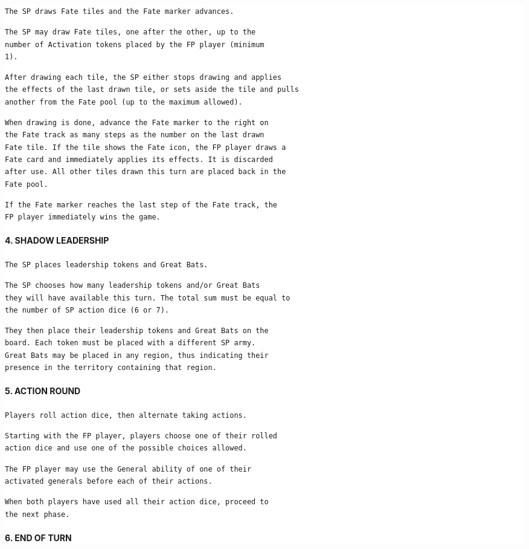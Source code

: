 ```
The SP draws Fate tiles and the Fate marker advances.
```
```
The SP may draw Fate tiles, one after the other, up to the
number of Activation tokens placed by the FP player (minimum
1).
```
```
After drawing each tile, the SP either stops drawing and applies
the effects of the last drawn tile, or sets aside the tile and pulls
another from the Fate pool (up to the maximum allowed).
```
```
When drawing is done, advance the Fate marker to the right on
the Fate track as many steps as the number on the last drawn
Fate tile. If the tile shows the Fate icon, the FP player draws a
Fate card and immediately applies its effects. It is discarded
after use. All other tiles drawn this turn are placed back in the
Fate pool.
```
```
If the Fate marker reaches the last step of the Fate track, the
FP player immediately wins the game.
```
#### 4. SHADOW LEADERSHIP

```
The SP places leadership tokens and Great Bats.
```
```
The SP chooses how many leadership tokens and/or Great Bats
they will have available this turn. The total sum must be equal to
the number of SP action dice (6 or 7).
```
```
They then place their leadership tokens and Great Bats on the
board. Each token must be placed with a different SP army.
Great Bats may be placed in any region, thus indicating their
presence in the territory containing that region.
```
#### 5. ACTION ROUND

```
Players roll action dice, then alternate taking actions.
```
```
Starting with the FP player, players choose one of their rolled
action dice and use one of the possible choices allowed.
```
```
The FP player may use the General ability of one of their
activated generals before each of their actions.
```
```
When both players have used all their action dice, proceed to
the next phase.
```
#### 6. END OF TURN

